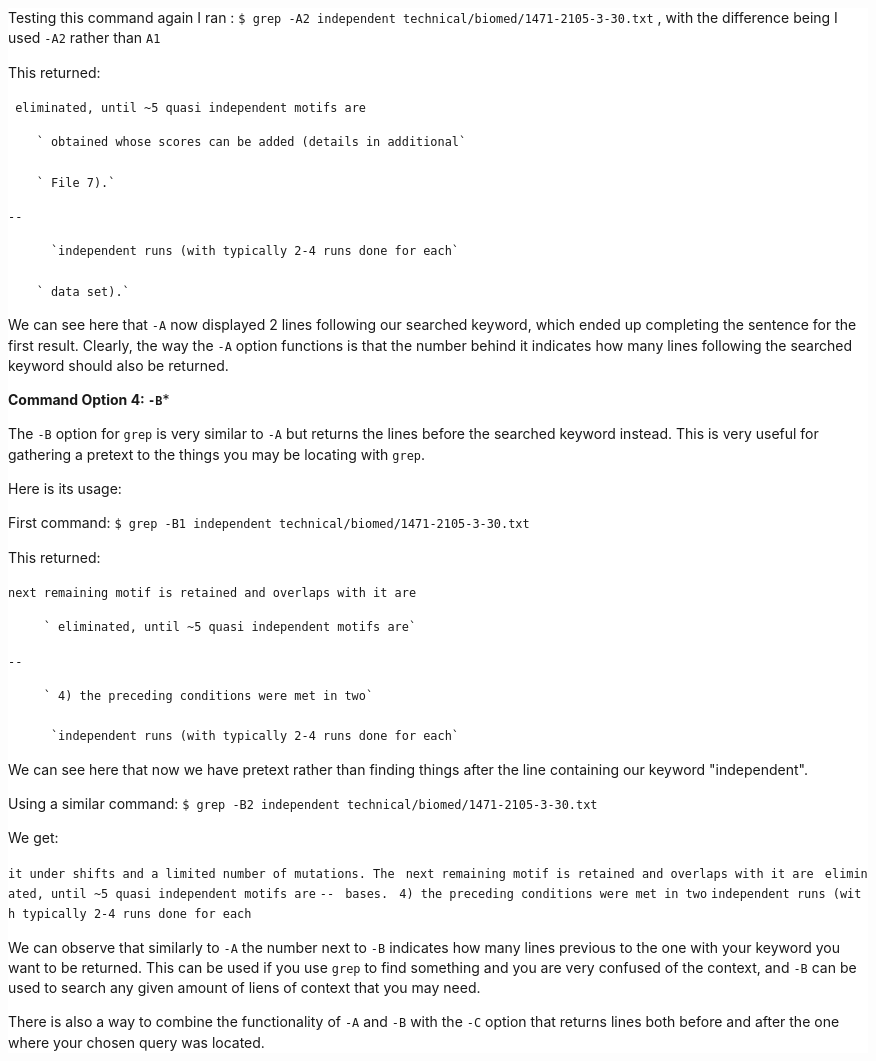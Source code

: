 Testing this command again I ran : `$ grep -A2 independent technical/biomed/1471-2105-3-30.txt` , with the difference being I used `-A2` rather than `A1`

This returned:
 
` eliminated, until ~5 quasi independent motifs are`
         
        ` obtained whose scores can be added (details in additional`
         
        ` File 7).`

`--`
          
          `independent runs (with typically 2-4 runs done for each`
         
        ` data set).`
        
        
We can see here that `-A` now displayed 2 lines following our searched keyword, which ended up completing the sentence for the first result. Clearly, the way the `-A` option functions is that the number behind it indicates how many lines following the searched keyword should also be returned.


**Command Option 4: `-B`***

The `-B` option for `grep` is very similar to `-A` but returns the lines before the searched keyword instead. This is very useful for gathering a pretext to the things you may be locating with `grep`.

Here is its usage:

First command: `$ grep -B1 independent technical/biomed/1471-2105-3-30.txt`

This returned:

 `next remaining motif is retained and overlaps with it are`
 
         ` eliminated, until ~5 quasi independent motifs are`
          
`--`

         ` 4) the preceding conditions were met in two`
          
          `independent runs (with typically 2-4 runs done for each`
          
We can see here that now we have pretext rather than finding things after the line containing our keyword "independent".


Using a similar command: `$ grep -B2 independent technical/biomed/1471-2105-3-30.txt`

We get:

  `it under shifts and a limited number of mutations. The`
         ` next remaining motif is retained and overlaps with it are`
         ` eliminated, until ~5 quasi independent motifs are`
`--`
         ` bases.`
         ` 4) the preceding conditions were met in two`
          `independent runs (with typically 2-4 runs done for each`
          
          
We can observe that similarly to `-A` the number next to `-B` indicates how many lines previous to the one with your keyword you want to be returned. This can be used if you use `grep` to find something and you are very confused of the context, and `-B` can be used to search any given amount of liens of context that you may need.

There is also a way to combine the functionality of `-A` and `-B` with the `-C` option that returns lines both before and after the one where your chosen query was located.












